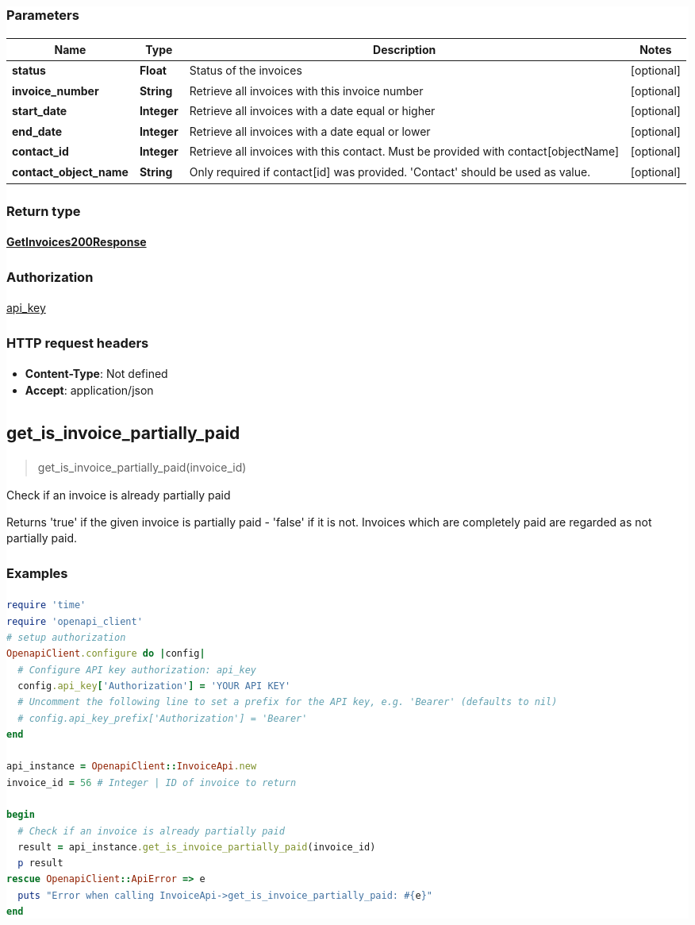 ### Parameters

| Name | Type | Description | Notes |
| ---- | ---- | ----------- | ----- |
| **status** | **Float** | Status of the invoices | [optional] |
| **invoice_number** | **String** | Retrieve all invoices with this invoice number | [optional] |
| **start_date** | **Integer** | Retrieve all invoices with a date equal or higher | [optional] |
| **end_date** | **Integer** | Retrieve all invoices with a date equal or lower | [optional] |
| **contact_id** | **Integer** | Retrieve all invoices with this contact. Must be provided with contact[objectName] | [optional] |
| **contact_object_name** | **String** | Only required if contact[id] was provided. &#39;Contact&#39; should be used as value. | [optional] |

### Return type

[**GetInvoices200Response**](GetInvoices200Response.md)

### Authorization

[api_key](../README.md#api_key)

### HTTP request headers

- **Content-Type**: Not defined
- **Accept**: application/json


## get_is_invoice_partially_paid

> <ContactCustomerNumberAvailabilityCheck200Response> get_is_invoice_partially_paid(invoice_id)

Check if an invoice is already partially paid

Returns 'true' if the given invoice is partially paid - 'false' if it is not.      Invoices which are completely paid are regarded as not partially paid.

### Examples

```ruby
require 'time'
require 'openapi_client'
# setup authorization
OpenapiClient.configure do |config|
  # Configure API key authorization: api_key
  config.api_key['Authorization'] = 'YOUR API KEY'
  # Uncomment the following line to set a prefix for the API key, e.g. 'Bearer' (defaults to nil)
  # config.api_key_prefix['Authorization'] = 'Bearer'
end

api_instance = OpenapiClient::InvoiceApi.new
invoice_id = 56 # Integer | ID of invoice to return

begin
  # Check if an invoice is already partially paid
  result = api_instance.get_is_invoice_partially_paid(invoice_id)
  p result
rescue OpenapiClient::ApiError => e
  puts "Error when calling InvoiceApi->get_is_invoice_partially_paid: #{e}"
end
```
